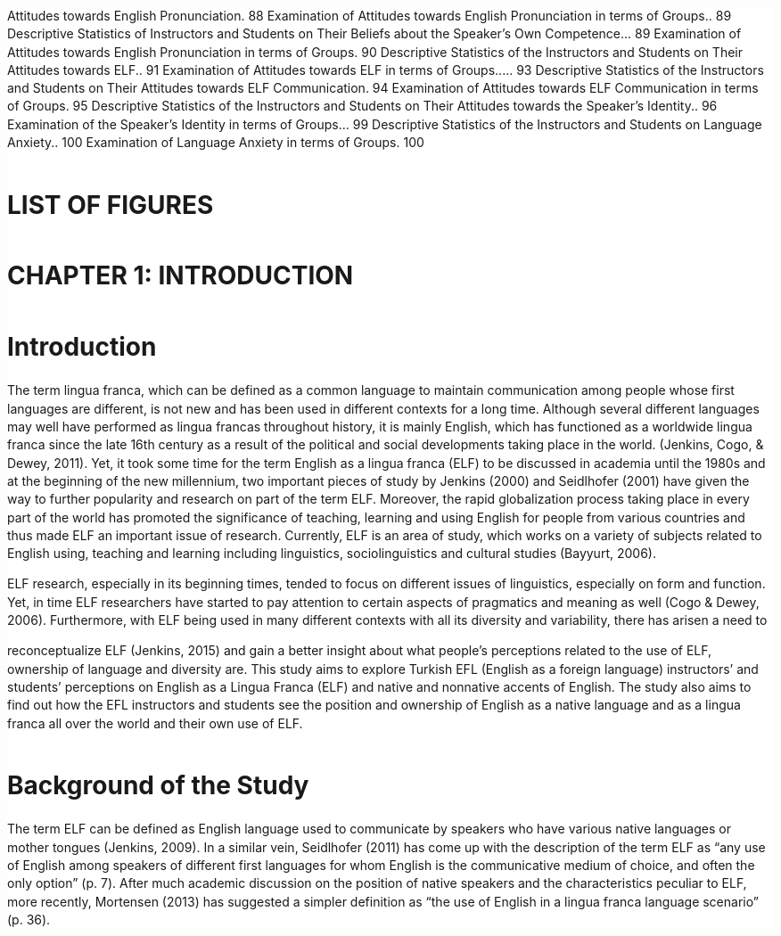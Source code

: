 Attitudes towards English Pronunciation. 88 Examination of Attitudes towards English Pronunciation in terms of Groups.. 89 Descriptive Statistics of Instructors and Students on Their Beliefs about the Speaker’s Own Competence... 89 Examination of Attitudes towards English Pronunciation in terms of Groups. 90 Descriptive Statistics of the Instructors and Students on Their Attitudes towards ELF.. 91 Examination of Attitudes towards ELF in terms of Groups..... 93 Descriptive Statistics of the Instructors and Students on Their Attitudes towards ELF Communication. 94 Examination of Attitudes towards ELF Communication in terms of Groups. 95 Descriptive Statistics of the Instructors and Students on Their Attitudes towards the Speaker’s Identity.. 96 Examination of the Speaker’s Identity in terms of Groups... 99 Descriptive Statistics of the Instructors and Students on Language Anxiety.. 100 Examination of Language Anxiety in terms of Groups. 100

# LIST OF FIGURES

# CHAPTER 1: INTRODUCTION

# Introduction

The term lingua franca, which can be defined as a common language to maintain communication among people whose first languages are different, is not new and has been used in different contexts for a long time. Although several different languages may well have performed as lingua francas throughout history, it is mainly English, which has functioned as a worldwide lingua franca since the late 16th century as a result of the political and social developments taking place in the world. (Jenkins, Cogo, & Dewey, 2011). Yet, it took some time for the term English as a lingua franca (ELF) to be discussed in academia until the 1980s and at the beginning of the new millennium, two important pieces of study by Jenkins (2000) and Seidlhofer (2001) have given the way to further popularity and research on part of the term ELF. Moreover, the rapid globalization process taking place in every part of the world has promoted the significance of teaching, learning and using English for people from various countries and thus made ELF an important issue of research. Currently, ELF is an area of study, which works on a variety of subjects related to English using, teaching and learning including linguistics, sociolinguistics and cultural studies (Bayyurt, 2006).

ELF research, especially in its beginning times, tended to focus on different issues of linguistics, especially on form and function. Yet, in time ELF researchers have started to pay attention to certain aspects of pragmatics and meaning as well (Cogo & Dewey, 2006). Furthermore, with ELF being used in many different contexts with all its diversity and variability, there has arisen a need to

reconceptualize ELF (Jenkins, 2015) and gain a better insight about what people’s perceptions related to the use of ELF, ownership of language and diversity are. This study aims to explore Turkish EFL (English as a foreign language) instructors’ and students’ perceptions on English as a Lingua Franca (ELF) and native and nonnative accents of English. The study also aims to find out how the EFL instructors and students see the position and ownership of English as a native language and as a lingua franca all over the world and their own use of ELF.

# Background of the Study

The term ELF can be defined as English language used to communicate by speakers who have various native languages or mother tongues (Jenkins, 2009). In a similar vein, Seidlhofer (2011) has come up with the description of the term ELF as “any use of English among speakers of different first languages for whom English is the communicative medium of choice, and often the only option” (p. 7). After much academic discussion on the position of native speakers and the characteristics peculiar to ELF, more recently, Mortensen (2013) has suggested a simpler definition as “the use of English in a lingua franca language scenario” (p. 36).
